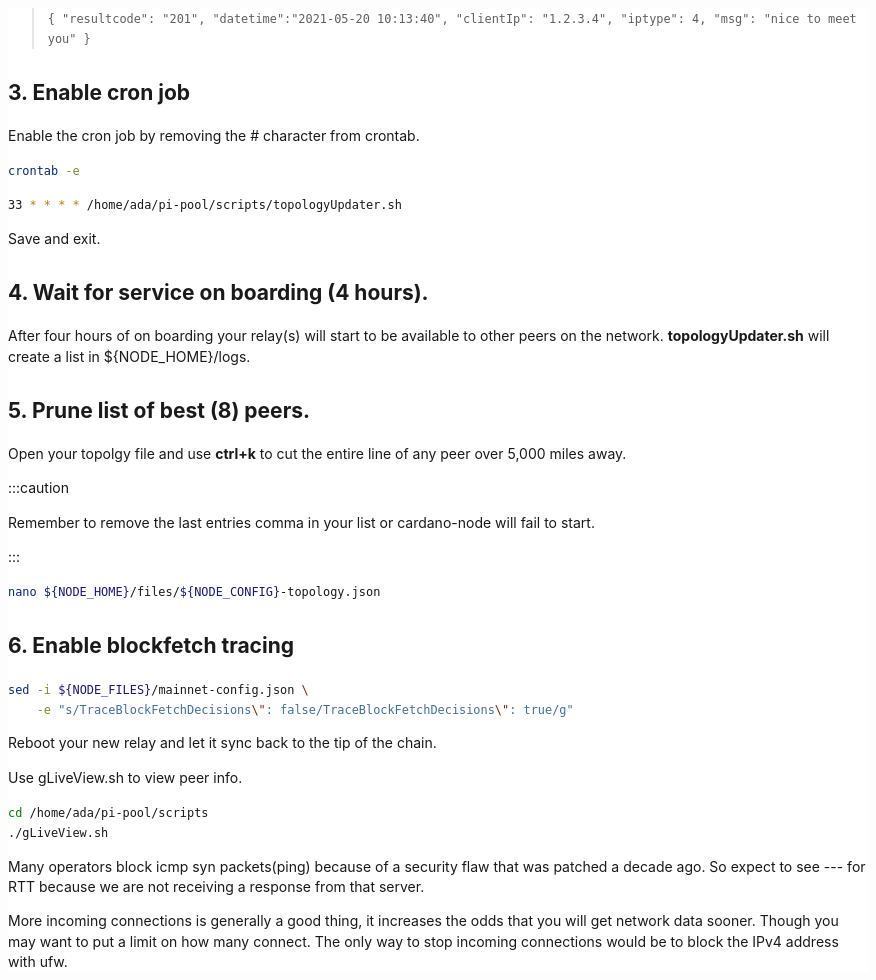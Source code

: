 > `{ "resultcode": "201", "datetime":"2021-05-20 10:13:40", "clientIp": "1.2.3.4", "iptype": 4, "msg": "nice to meet you" }`


## 3. Enable cron job

Enable the cron job by removing the # character from crontab.

```bash title=">_ Terminal"
crontab -e
```

```bash title="crontab"
33 * * * * /home/ada/pi-pool/scripts/topologyUpdater.sh
```

Save and exit.

## 4. Wait for service on boarding (4 hours).

After four hours of on boarding your relay(s) will start to be available to other peers on the network. **topologyUpdater.sh** will create a list in ${NODE_HOME}/logs.

## 5. Prune list of best (8) peers.

Open your topolgy file and use **ctrl+k** to cut the entire line of any peer over 5,000 miles away.

:::caution

Remember to remove the last entries comma in your list or cardano-node will fail to start.

:::

```bash title=">_ Terminal"
nano ${NODE_HOME}/files/${NODE_CONFIG}-topology.json
```

## 6. Enable blockfetch tracing

```bash title=">_ Terminal"
sed -i ${NODE_FILES}/mainnet-config.json \
    -e "s/TraceBlockFetchDecisions\": false/TraceBlockFetchDecisions\": true/g"
```

Reboot your new relay and let it sync back to the tip of the chain.

Use gLiveView.sh to view peer info.

```bash title=">_ Terminal"
cd /home/ada/pi-pool/scripts
./gLiveView.sh
```

Many operators block icmp syn packets(ping) because of a security flaw that was patched a decade ago. So expect to see --- for RTT because we are not receiving a response from that server.

More incoming connections is generally a good thing, it increases the odds that you will get network data sooner. Though you may want to put a limit on how many connect. The only way to stop incoming connections would be to block the IPv4 address with ufw.
